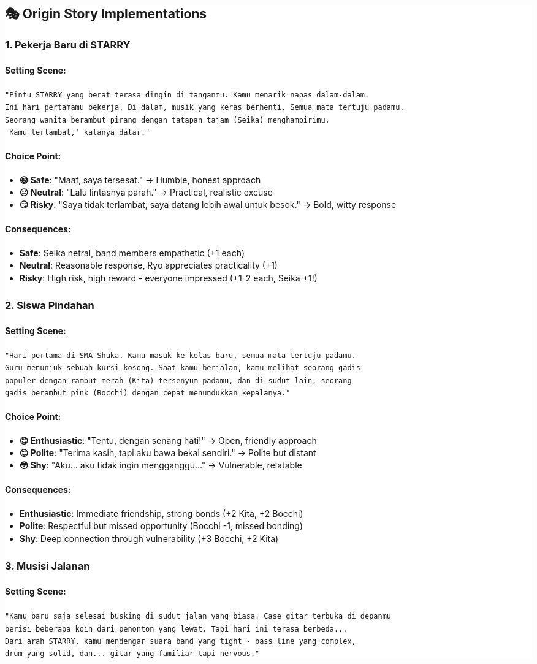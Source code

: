 ## 🎭 Origin Story Implementations

### **1. Pekerja Baru di STARRY**

#### **Setting Scene:**
```
"Pintu STARRY yang berat terasa dingin di tanganmu. Kamu menarik napas dalam-dalam. 
Ini hari pertamamu bekerja. Di dalam, musik yang keras berhenti. Semua mata tertuju padamu. 
Seorang wanita berambut pirang dengan tatapan tajam (Seika) menghampirimu. 
'Kamu terlambat,' katanya datar."
```

#### **Choice Point:**
- **😅 Safe**: "Maaf, saya tersesat." → Humble, honest approach
- **😐 Neutral**: "Lalu lintasnya parah." → Practical, realistic excuse  
- **😏 Risky**: "Saya tidak terlambat, saya datang lebih awal untuk besok." → Bold, witty response

#### **Consequences:**
- **Safe**: Seika netral, band members empathetic (+1 each)
- **Neutral**: Reasonable response, Ryo appreciates practicality (+1)
- **Risky**: High risk, high reward - everyone impressed (+1-2 each, Seika +1!)

### **2. Siswa Pindahan**

#### **Setting Scene:**
```
"Hari pertama di SMA Shuka. Kamu masuk ke kelas baru, semua mata tertuju padamu. 
Guru menunjuk sebuah kursi kosong. Saat kamu berjalan, kamu melihat seorang gadis 
populer dengan rambut merah (Kita) tersenyum padamu, dan di sudut lain, seorang 
gadis berambut pink (Bocchi) dengan cepat menundukkan kepalanya."
```

#### **Choice Point:**
- **😊 Enthusiastic**: "Tentu, dengan senang hati!" → Open, friendly approach
- **😌 Polite**: "Terima kasih, tapi aku bawa bekal sendiri." → Polite but distant
- **😳 Shy**: "Aku... aku tidak ingin mengganggu..." → Vulnerable, relatable

#### **Consequences:**
- **Enthusiastic**: Immediate friendship, strong bonds (+2 Kita, +2 Bocchi)
- **Polite**: Respectful but missed opportunity (Bocchi -1, missed bonding)
- **Shy**: Deep connection through vulnerability (+3 Bocchi, +2 Kita)

### **3. Musisi Jalanan**

#### **Setting Scene:**
```
"Kamu baru saja selesai busking di sudut jalan yang biasa. Case gitar terbuka di depanmu 
berisi beberapa koin dari penonton yang lewat. Tapi hari ini terasa berbeda... 
Dari arah STARRY, kamu mendengar suara band yang tight - bass line yang complex, 
drum yang solid, dan... gitar yang familiar tapi nervous."
```
